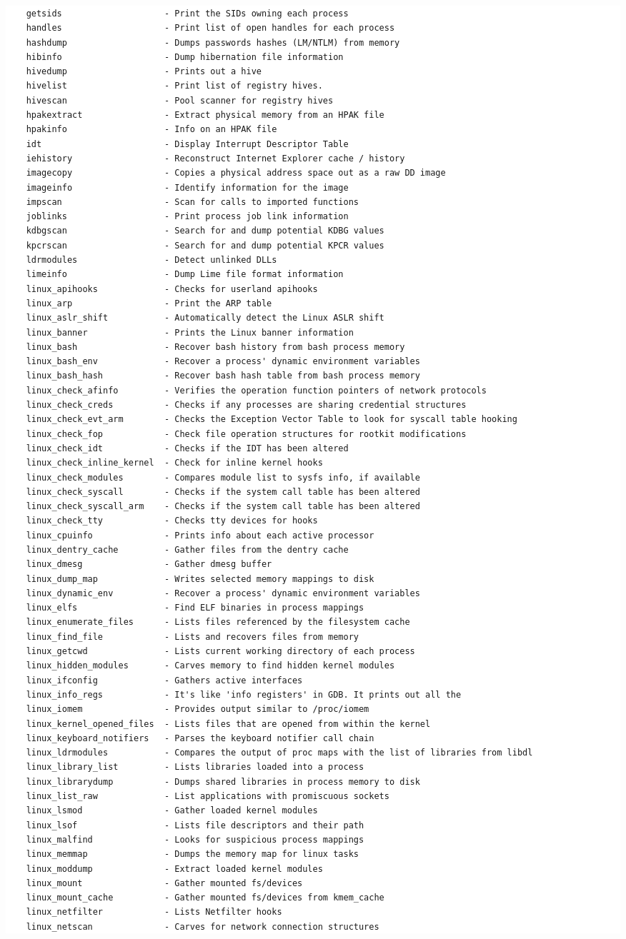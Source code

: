         getsids                    - Print the SIDs owning each process
        handles                    - Print list of open handles for each process
        hashdump                   - Dumps passwords hashes (LM/NTLM) from memory
        hibinfo                    - Dump hibernation file information
        hivedump                   - Prints out a hive
        hivelist                   - Print list of registry hives.
        hivescan                   - Pool scanner for registry hives
        hpakextract                - Extract physical memory from an HPAK file
        hpakinfo                   - Info on an HPAK file
        idt                        - Display Interrupt Descriptor Table
        iehistory                  - Reconstruct Internet Explorer cache / history
        imagecopy                  - Copies a physical address space out as a raw DD image
        imageinfo                  - Identify information for the image
        impscan                    - Scan for calls to imported functions
        joblinks                   - Print process job link information
        kdbgscan                   - Search for and dump potential KDBG values
        kpcrscan                   - Search for and dump potential KPCR values
        ldrmodules                 - Detect unlinked DLLs
        limeinfo                   - Dump Lime file format information
        linux_apihooks             - Checks for userland apihooks
        linux_arp                  - Print the ARP table
        linux_aslr_shift           - Automatically detect the Linux ASLR shift
        linux_banner               - Prints the Linux banner information
        linux_bash                 - Recover bash history from bash process memory
        linux_bash_env             - Recover a process' dynamic environment variables
        linux_bash_hash            - Recover bash hash table from bash process memory
        linux_check_afinfo         - Verifies the operation function pointers of network protocols
        linux_check_creds          - Checks if any processes are sharing credential structures
        linux_check_evt_arm        - Checks the Exception Vector Table to look for syscall table hooking
        linux_check_fop            - Check file operation structures for rootkit modifications
        linux_check_idt            - Checks if the IDT has been altered
        linux_check_inline_kernel  - Check for inline kernel hooks
        linux_check_modules        - Compares module list to sysfs info, if available
        linux_check_syscall        - Checks if the system call table has been altered
        linux_check_syscall_arm    - Checks if the system call table has been altered
        linux_check_tty            - Checks tty devices for hooks
        linux_cpuinfo              - Prints info about each active processor
        linux_dentry_cache         - Gather files from the dentry cache
        linux_dmesg                - Gather dmesg buffer
        linux_dump_map             - Writes selected memory mappings to disk
        linux_dynamic_env          - Recover a process' dynamic environment variables
        linux_elfs                 - Find ELF binaries in process mappings
        linux_enumerate_files      - Lists files referenced by the filesystem cache
        linux_find_file            - Lists and recovers files from memory
        linux_getcwd               - Lists current working directory of each process
        linux_hidden_modules       - Carves memory to find hidden kernel modules
        linux_ifconfig             - Gathers active interfaces
        linux_info_regs            - It's like 'info registers' in GDB. It prints out all the
        linux_iomem                - Provides output similar to /proc/iomem
        linux_kernel_opened_files  - Lists files that are opened from within the kernel
        linux_keyboard_notifiers   - Parses the keyboard notifier call chain
        linux_ldrmodules           - Compares the output of proc maps with the list of libraries from libdl
        linux_library_list         - Lists libraries loaded into a process
        linux_librarydump          - Dumps shared libraries in process memory to disk
        linux_list_raw             - List applications with promiscuous sockets
        linux_lsmod                - Gather loaded kernel modules
        linux_lsof                 - Lists file descriptors and their path
        linux_malfind              - Looks for suspicious process mappings
        linux_memmap               - Dumps the memory map for linux tasks
        linux_moddump              - Extract loaded kernel modules
        linux_mount                - Gather mounted fs/devices
        linux_mount_cache          - Gather mounted fs/devices from kmem_cache
        linux_netfilter            - Lists Netfilter hooks
        linux_netscan              - Carves for network connection structures